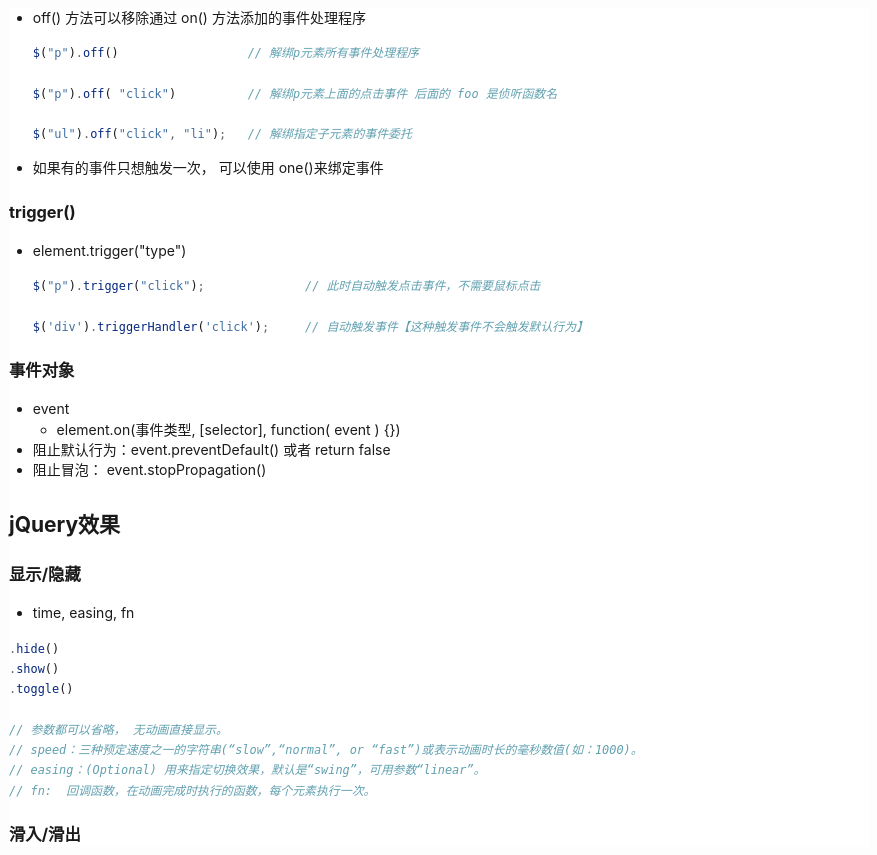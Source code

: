 - off() 方法可以移除通过 on() 方法添加的事件处理程序

  ```js
  $("p").off()                  // 解绑p元素所有事件处理程序
  
  $("p").off( "click")          // 解绑p元素上面的点击事件 后面的 foo 是侦听函数名
  
  $("ul").off("click", "li");   // 解绑指定子元素的事件委托
  ```

  

- 如果有的事件只想触发一次， 可以使用 one()来绑定事件

### trigger()

- element.trigger("type")

  ```js
  $("p").trigger("click");              // 此时自动触发点击事件，不需要鼠标点击
  
  $('div').triggerHandler('click');     // 自动触发事件【这种触发事件不会触发默认行为】
  ```

### 事件对象

- event
  - element.on(事件类型, [selector], function( event ) {})   
- 阻止默认行为：event.preventDefault()   或者 return  false 
- 阻止冒泡： event.stopPropagation()









## jQuery效果

### 显示/隐藏

- time,   easing,  fn

```js
.hide()
.show()
.toggle()

// 参数都可以省略， 无动画直接显示。
// speed：三种预定速度之一的字符串(“slow”,“normal”, or “fast”)或表示动画时长的毫秒数值(如：1000)。
// easing：(Optional) 用来指定切换效果，默认是“swing”，可用参数“linear”。
// fn:  回调函数，在动画完成时执行的函数，每个元素执行一次。
```



### 滑入/滑出
